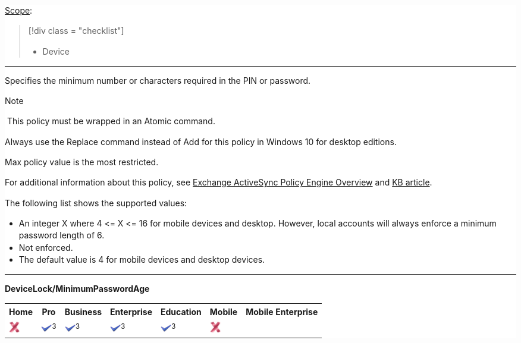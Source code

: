 </table>



[Scope](./policy-configuration-service-provider.md#policy-scope):

> [!div class = "checklist"]
> * Device

<hr/>



Specifies the minimum number or characters required in the PIN or password.

> [!NOTE]
> This policy must be wrapped in an Atomic command.
>
> Always use the Replace command instead of Add for this policy in Windows 10 for desktop editions.



Max policy value is the most restricted.

For additional information about this policy, see [Exchange ActiveSync Policy Engine Overview](https://technet.microsoft.com/library/dn282287.aspx) and [KB article](https://support.office.com/article/This-device-doesn-t-meet-the-security-requirements-set-by-your-email-administrator-87132fc7-2c7f-4a71-9de0-779ff81c86ca).



The following list shows the supported values:

-   An integer X where 4 &lt;= X &lt;= 16 for mobile devices and desktop. However, local accounts will always enforce a minimum password length of 6.
-   Not enforced.
-   The default value is 4 for mobile devices and desktop devices.




<hr/>


<a href="" id="devicelock-minimumpasswordage"></a>**DeviceLock/MinimumPasswordAge**  


<table>
<tr>
	<th>Home</th>
	<th>Pro</th>
	<th>Business</th>
	<th>Enterprise</th>
	<th>Education</th>
	<th>Mobile</th>
	<th>Mobile Enterprise</th>
</tr>
<tr>
	<td><img src="images/crossmark.png" alt="cross mark" /></td>
	<td><img src="images/checkmark.png" alt="check mark" /><sup>3</sup></td>
	<td><img src="images/checkmark.png" alt="check mark" /><sup>3</sup></td>
	<td><img src="images/checkmark.png" alt="check mark" /><sup>3</sup></td>
	<td><img src="images/checkmark.png" alt="check mark" /><sup>3</sup></td>
	<td><img src="images/crossmark.png" alt="cross mark" /></td>